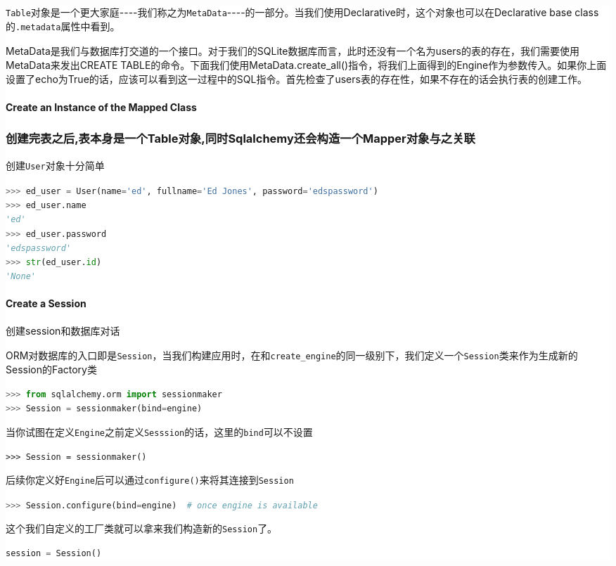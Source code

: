 

`Table`对象是一个更大家庭----我们称之为`MetaData`----的一部分。当我们使用Declarative时，这个对象也可以在Declarative base class的`.metadata`属性中看到。



MetaData是我们与数据库打交道的一个接口。对于我们的SQLite数据库而言，此时还没有一个名为users的表的存在，我们需要使用MetaData来发出CREATE TABLE的命令。下面我们使用MetaData.create_all()指令，将我们上面得到的Engine作为参数传入。如果你上面设置了echo为True的话，应该可以看到这一过程中的SQL指令。首先检查了users表的存在性，如果不存在的话会执行表的创建工作。



#### Create an Instance of the Mapped Class

### 创建完表之后,表本身是一个Table对象,同时Sqlalchemy还会构造一个Mapper对象与之关联



创建`User`对象十分简单

```Python
>>> ed_user = User(name='ed', fullname='Ed Jones', password='edspassword')
>>> ed_user.name
'ed'
>>> ed_user.password
'edspassword'
>>> str(ed_user.id)
'None'
```



#### Create a Session

创建session和数据库对话

ORM对数据库的入口即是`Session`，当我们构建应用时，在和`create_engine`的同一级别下，我们定义一个`Session`类来作为生成新的Session的Factory类

```python
>>> from sqlalchemy.orm import sessionmaker
>>> Session = sessionmaker(bind=engine)
```



当你试图在定义`Engine`之前定义`Sesssion`的话，这里的`bind`可以不设置

```
>>> Session = sessionmaker()
```



后续你定义好`Engine`后可以通过`configure()`来将其连接到`Session`

```python
>>> Session.configure(bind=engine)  # once engine is available
```



这个我们自定义的工厂类就可以拿来我们构造新的`Session`了。

```python
session = Session()
```
